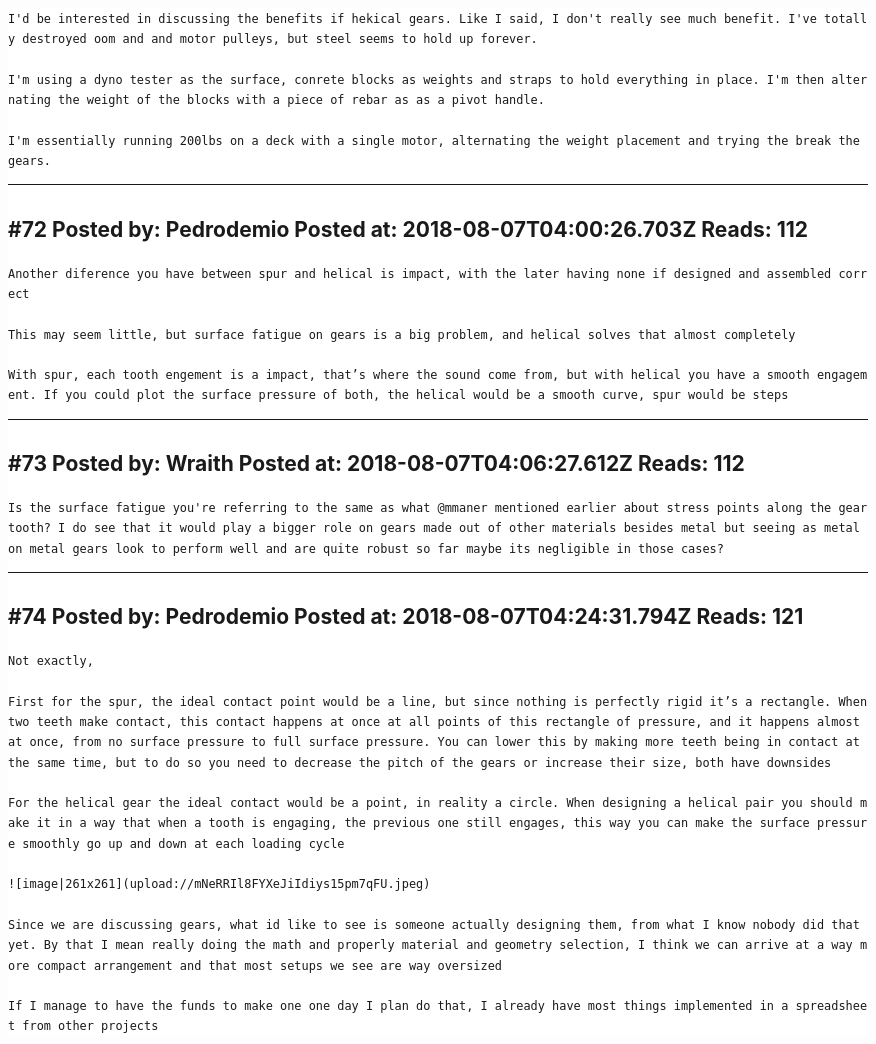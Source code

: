 ```
I'd be interested in discussing the benefits if hekical gears. Like I said, I don't really see much benefit. I've totally destroyed oom and and motor pulleys, but steel seems to hold up forever. 

I'm using a dyno tester as the surface, conrete blocks as weights and straps to hold everything in place. I'm then alternating the weight of the blocks with a piece of rebar as as a pivot handle. 

I'm essentially running 200lbs on a deck with a single motor, alternating the weight placement and trying the break the gears.
```

---
## \#72 Posted by: Pedrodemio Posted at: 2018-08-07T04:00:26.703Z Reads: 112

```
Another diference you have between spur and helical is impact, with the later having none if designed and assembled correct

This may seem little, but surface fatigue on gears is a big problem, and helical solves that almost completely

With spur, each tooth engement is a impact, that’s where the sound come from, but with helical you have a smooth engagement. If you could plot the surface pressure of both, the helical would be a smooth curve, spur would be steps
```

---
## \#73 Posted by: Wraith Posted at: 2018-08-07T04:06:27.612Z Reads: 112

```
Is the surface fatigue you're referring to the same as what @mmaner mentioned earlier about stress points along the gear tooth? I do see that it would play a bigger role on gears made out of other materials besides metal but seeing as metal on metal gears look to perform well and are quite robust so far maybe its negligible in those cases?
```

---
## \#74 Posted by: Pedrodemio Posted at: 2018-08-07T04:24:31.794Z Reads: 121

```
Not exactly,

First for the spur, the ideal contact point would be a line, but since nothing is perfectly rigid it’s a rectangle. When two teeth make contact, this contact happens at once at all points of this rectangle of pressure, and it happens almost at once, from no surface pressure to full surface pressure. You can lower this by making more teeth being in contact at the same time, but to do so you need to decrease the pitch of the gears or increase their size, both have downsides 

For the helical gear the ideal contact would be a point, in reality a circle. When designing a helical pair you should make it in a way that when a tooth is engaging, the previous one still engages, this way you can make the surface pressure smoothly go up and down at each loading cycle

![image|261x261](upload://mNeRRIl8FYXeJiIdiys15pm7qFU.jpeg)

Since we are discussing gears, what id like to see is someone actually designing them, from what I know nobody did that yet. By that I mean really doing the math and properly material and geometry selection, I think we can arrive at a way more compact arrangement and that most setups we see are way oversized

If I manage to have the funds to make one one day I plan do that, I already have most things implemented in a spreadsheet from other projects
```